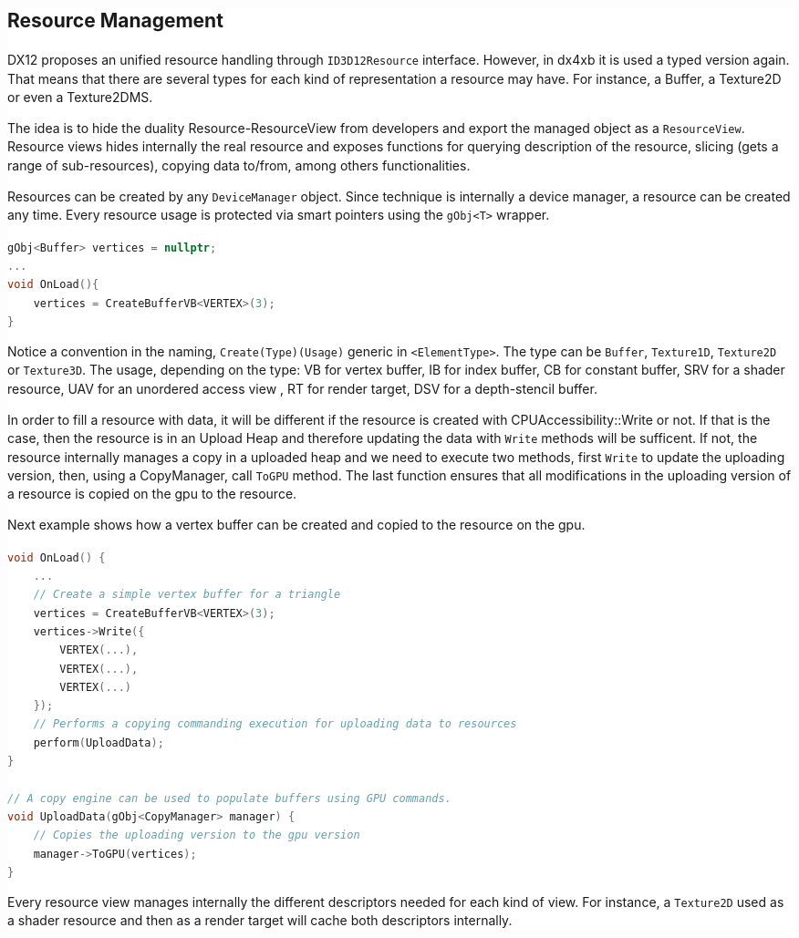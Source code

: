 ## Resource Management

DX12 proposes an unified resource handling through `ID3D12Resource` interface. However, in dx4xb it is used a typed version again. That means that there are several types for each kind of representation a resource may have. For instance, a Buffer, a Texture2D or even a Texture2DMS.

The idea is to hide the duality Resource-ResourceView from developers and export the managed object as a `ResourceView`. Resource views hides internally the real resource and exposes functions for querying description of the resource, slicing (gets a range of sub-resources), copying data to/from, among others functionalities.

Resources can be created by any `DeviceManager` object. Since technique is internally a device manager, a resource can be created any time. Every resource usage is protected via smart pointers using the `gObj<T>` wrapper.

```c++
gObj<Buffer> vertices = nullptr;
...
void OnLoad(){
	vertices = CreateBufferVB<VERTEX>(3);
}
```

Notice a convention in the naming, `Create(Type)(Usage)` generic in `<ElementType>`. The type can be `Buffer`, `Texture1D`, `Texture2D` or `Texture3D`. The usage, depending on the type: VB for vertex buffer, IB for index buffer, CB for constant buffer, SRV for a shader resource, UAV for an unordered access view , RT for render target, DSV for a depth-stencil buffer.

In order to fill a resource with data, it will be different if the resource is created with CPUAccessibility::Write or not. If that is the case, then the resource is in an Upload Heap and therefore updating the data with `Write` methods will be sufficent. If not, the resource internally manages a copy in a uploaded heap and we need to execute two methods, first `Write` to update the uploading version, then, using a CopyManager, call `ToGPU` method. The last function ensures that all modifications in the uploading version of a resource is copied on the gpu to the resource.

Next example shows how a vertex buffer can be created and copied to the resource on the gpu.

```c++
void OnLoad() {
	...	
	// Create a simple vertex buffer for a triangle
	vertices = CreateBufferVB<VERTEX>(3);
	vertices->Write({
		VERTEX(...),
		VERTEX(...),
		VERTEX(...)
	});
	// Performs a copying commanding execution for uploading data to resources
	perform(UploadData);
}

// A copy engine can be used to populate buffers using GPU commands.
void UploadData(gObj<CopyManager> manager) {
	// Copies the uploading version to the gpu version
	manager->ToGPU(vertices);
}
```
Every resource view manages internally the different descriptors needed for each kind of view. For instance, a `Texture2D` used as a shader resource and then as a render target will cache both descriptors internally.
